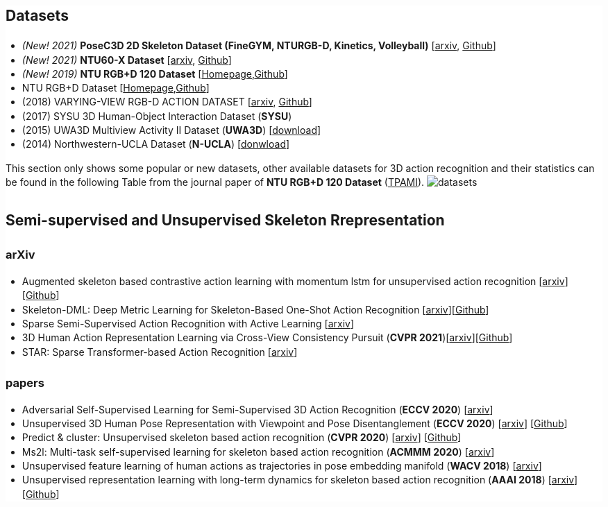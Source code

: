 ## Datasets

- *(New! 2021)* **PoseC3D 2D Skeleton Dataset (FineGYM, NTURGB-D, Kinetics, Volleyball)** [[arxiv](https://arxiv.org/pdf/2104.13586.pdf), [Github](https://github.com/open-mmlab/mmaction2/tree/master/tools/data/skeleton)]
- *(New! 2021)* **NTU60-X Dataset** [[arxiv](https://arxiv.org/pdf/2101.11529.pdf), [Github](https://github.com/skelemoa/ntu-x)]
- *(New! 2019)* **NTU RGB+D 120 Dataset** [[Homepage](http://rose1.ntu.edu.sg/datasets/actionrecognition.asp),[Github](https://github.com/shahroudy/NTURGB-D)]
- NTU RGB+D Dataset [[Homepage](http://rose1.ntu.edu.sg/datasets/actionrecognition.asp),[Github](https://github.com/shahroudy/NTURGB-D)]
- (2018) VARYING-VIEW RGB-D ACTION DATASET [[arxiv](https://arxiv.org/pdf/1904.10681.pdf), [Github](https://github.com/HRI-UESTC/CFM-HRI-RGB-D-action-database)]
- (2017) SYSU 3D Human-Object Interaction Dataset (**SYSU**)
- (2015) UWA3D Multiview Activity II Dataset (**UWA3D**) [[download](http://staffhome.ecm.uwa.edu.au/~00053650/databases.html)]
- (2014) Northwestern-UCLA Dataset (**N-UCLA**) [[donwload](https://users.eecs.northwestern.edu/~jwa368/my_data.html)]


This section only shows some popular or new datasets, other available datasets for 3D action recognition and their statistics can be found in the following Table from the journal paper of **NTU RGB+D 120 Dataset** ([TPAMI](https://arxiv.org/pdf/1905.04757.pdf)).
![datasets](./datasets.jpg)

## Semi-supervised and Unsupervised Skeleton Rrepresentation

### arXiv

- Augmented skeleton based contrastive action learning with momentum lstm for unsupervised action recognition [[arxiv](https://arxiv.org/abs/2008.00188)] [[Github](https://github.com/LZU-SIAT/AS-CAL)]
- Skeleton-DML: Deep Metric Learning for Skeleton-Based One-Shot Action Recognition [[arxiv](https://arxiv.org/abs/2012.13823)][[Github](https://github.com/raphaelmemmesheimer/skeleton-dml)]
- Sparse Semi-Supervised Action Recognition with Active Learning [[arxiv](https://arxiv.org/abs/2012.01740#:~:text=Sparse%20Semi%2DSupervised%20Action%20Recognition%20with%20Active%20Learning,-Jingyuan%20Li%2C%20Eli&text=Current%20state%2Dof%2Dthe%2D,in%20annotation%20and%20mislabeled%20data.)]
- 3D Human Action Representation Learning via Cross-View Consistency Pursuit (**CVPR 2021**)[[arxiv](https://arxiv.org/pdf/2104.14466.pdf)][[Github](https://github.com/LinguoLi/CrosSCLR)] 
- STAR: Sparse Transformer-based Action Recognition [[arxiv](https://arxiv.org/abs/2107.07089)]

### papers

- Adversarial Self-Supervised Learning for Semi-Supervised 3D Action Recognition (**ECCV 2020**) [[arxiv](https://arxiv.org/pdf/2007.05934.pdf)]
- Unsupervised 3D Human Pose Representation with Viewpoint and Pose Disentanglement (**ECCV 2020**) [[arxiv](https://arxiv.org/pdf/2007.07053.pdf)] [[Github](https://github.com/NIEQiang001/unsupervised-human-pose)]
- Predict & cluster: Unsupervised skeleton based action recognition (**CVPR 2020**) [[arxiv](https://arxiv.org/pdf/1911.12409.pdf)] [[Github](https://github.com/shlizee/Predict-Cluster)]
- Ms2l: Multi-task self-supervised learning for skeleton based action recognition (**ACMMM 2020**) [[arxiv](https://arxiv.org/pdf/2010.05599.pdf)]
- Unsupervised feature learning of human actions as trajectories in pose embedding manifold (**WACV 2018**) [[arxiv](https://arxiv.org/abs/1812.02592)]
- Unsupervised representation learning with long-term dynamics for skeleton based action recognition (**AAAI 2018**) [[arxiv](https://www.aaai.org/ocs/index.php/AAAI/AAAI18/paper/viewFile/16341/15984)] [[Github](https://github.com/jungel2star/Unsupervised-Representation-Learning-with-Long-Term-Dynamics-for-Skeleton-Based-Action-Recognition)]
